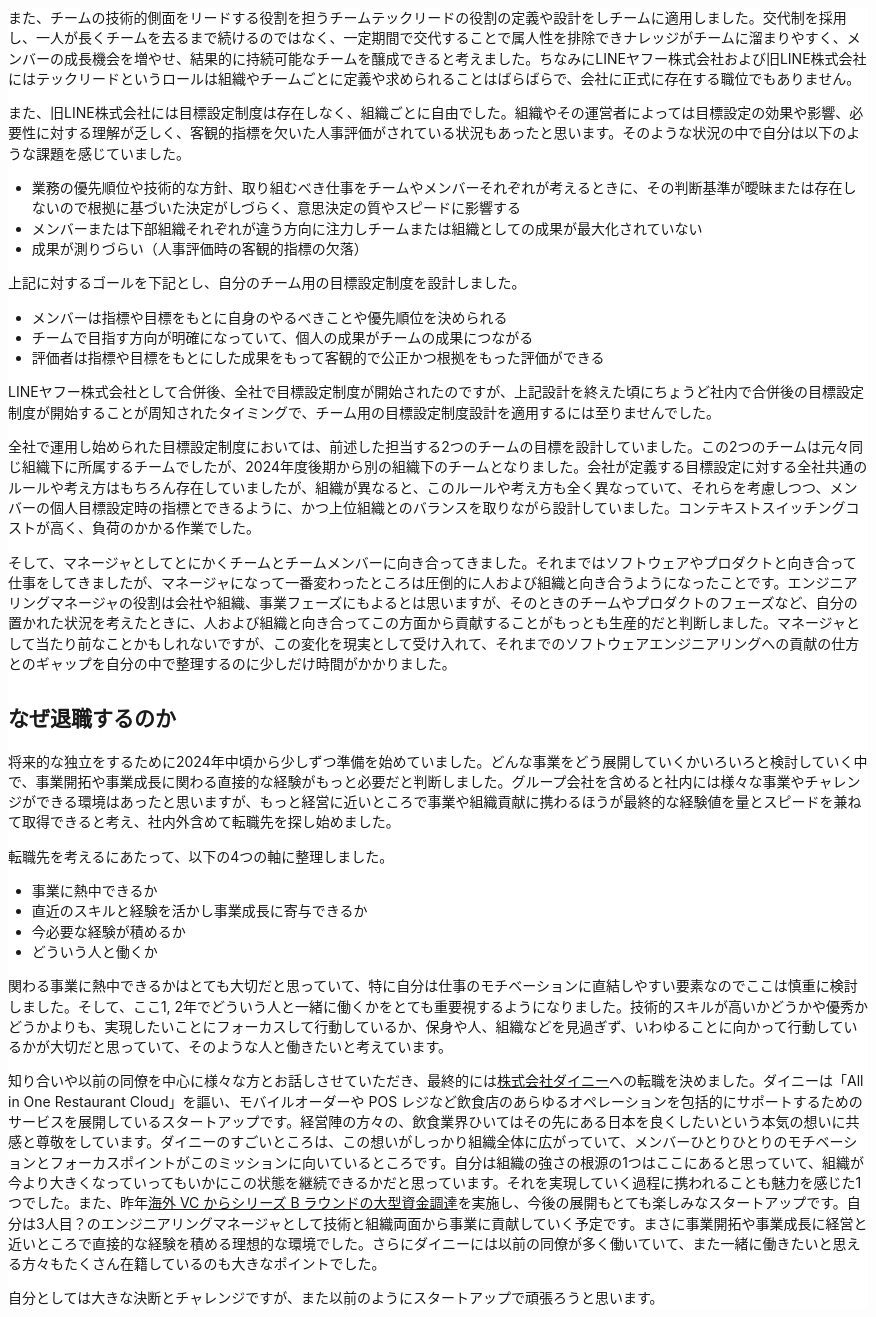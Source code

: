 また、チームの技術的側面をリードする役割を担うチームテックリードの役割の定義や設計をしチームに適用しました。交代制を採用し、一人が長くチームを去るまで続けるのではなく、一定期間で交代することで属人性を排除できナレッジがチームに溜まりやすく、メンバーの成長機会を増やせ、結果的に持続可能なチームを醸成できると考えました。ちなみにLINEヤフー株式会社および旧LINE株式会社にはテックリードというロールは組織やチームごとに定義や求められることはばらばらで、会社に正式に存在する職位でもありません。

また、旧LINE株式会社には目標設定制度は存在しなく、組織ごとに自由でした。組織やその運営者によっては目標設定の効果や影響、必要性に対する理解が乏しく、客観的指標を欠いた人事評価がされている状況もあったと思います。そのような状況の中で自分は以下のような課題を感じていました。

- 業務の優先順位や技術的な方針、取り組むべき仕事をチームやメンバーそれぞれが考えるときに、その判断基準が曖昧または存在しないので根拠に基づいた決定がしづらく、意思決定の質やスピードに影響する
- メンバーまたは下部組織それぞれが違う方向に注力しチームまたは組織としての成果が最大化されていない
- 成果が測りづらい（人事評価時の客観的指標の欠落）

上記に対するゴールを下記とし、自分のチーム用の目標設定制度を設計しました。

- メンバーは指標や目標をもとに自身のやるべきことや優先順位を決められる
- チームで目指す方向が明確になっていて、個人の成果がチームの成果につながる
- 評価者は指標や目標をもとにした成果をもって客観的で公正かつ根拠をもった評価ができる

LINEヤフー株式会社として合併後、全社で目標設定制度が開始されたのですが、上記設計を終えた頃にちょうど社内で合併後の目標設定制度が開始することが周知されたタイミングで、チーム用の目標設定制度設計を適用するには至りませんでした。

全社で運用し始められた目標設定制度においては、前述した担当する2つのチームの目標を設計していました。この2つのチームは元々同じ組織下に所属するチームでしたが、2024年度後期から別の組織下のチームとなりました。会社が定義する目標設定に対する全社共通のルールや考え方はもちろん存在していましたが、組織が異なると、このルールや考え方も全く異なっていて、それらを考慮しつつ、メンバーの個人目標設定時の指標とできるように、かつ上位組織とのバランスを取りながら設計していました。コンテキストスイッチングコストが高く、負荷のかかる作業でした。

そして、マネージャとしてとにかくチームとチームメンバーに向き合ってきました。それまではソフトウェアやプロダクトと向き合って仕事をしてきましたが、マネージャになって一番変わったところは圧倒的に人および組織と向き合うようになったことです。エンジニアリングマネージャの役割は会社や組織、事業フェーズにもよるとは思いますが、そのときのチームやプロダクトのフェーズなど、自分の置かれた状況を考えたときに、人および組織と向き合ってこの方面から貢献することがもっとも生産的だと判断しました。マネージャとして当たり前なことかもしれないですが、この変化を現実として受け入れて、それまでのソフトウェアエンジニアリングへの貢献の仕方とのギャップを自分の中で整理するのに少しだけ時間がかかりました。

## なぜ退職するのか

将来的な独立をするために2024年中頃から少しずつ準備を始めていました。どんな事業をどう展開していくかいろいろと検討していく中で、事業開拓や事業成長に関わる直接的な経験がもっと必要だと判断しました。グループ会社を含めると社内には様々な事業やチャレンジができる環境はあったと思いますが、もっと経営に近いところで事業や組織貢献に携わるほうが最終的な経験値を量とスピードを兼ねて取得できると考え、社内外含めて転職先を探し始めました。

転職先を考えるにあたって、以下の4つの軸に整理しました。

- 事業に熱中できるか
- 直近のスキルと経験を活かし事業成長に寄与できるか
- 今必要な経験が積めるか
- どういう人と働くか

関わる事業に熱中できるかはとても大切だと思っていて、特に自分は仕事のモチベーションに直結しやすい要素なのでここは慎重に検討しました。そして、ここ1, 2年でどういう人と一緒に働くかをとても重要視するようになりました。技術的スキルが高いかどうかや優秀かどうかよりも、実現したいことにフォーカスして行動しているか、保身や人、組織などを見過ぎず、いわゆることに向かって行動しているかが大切だと思っていて、そのような人と働きたいと考えています。

知り合いや以前の同僚を中心に様々な方とお話しさせていただき、最終的には[株式会社ダイニー](https://dinii.jp/)への転職を決めました。ダイニーは「All in One Restaurant Cloud」を謳い、モバイルオーダーや POS レジなど飲食店のあらゆるオペレーションを包括的にサポートするためのサービスを展開しているスタートアップです。経営陣の方々の、飲食業界ひいてはその先にある日本を良くしたいという本気の想いに共感と尊敬をしています。ダイニーのすごいところは、この想いがしっかり組織全体に広がっていて、メンバーひとりひとりのモチベーションとフォーカスポイントがこのミッションに向いているところです。自分は組織の強さの根源の1つはここにあると思っていて、組織が今より大きくなっていってもいかにこの状態を継続できるかだと思っています。それを実現していく過程に携われることも魅力を感じた1つでした。また、昨年[海外 VC からシリーズ B ラウンドの大型資金調達](https://prtimes.jp/main/html/rd/p/000000070.000043056.html)を実施し、今後の展開もとても楽しみなスタートアップです。自分は3人目？のエンジニアリングマネージャとして技術と組織両面から事業に貢献していく予定です。まさに事業開拓や事業成長に経営と近いところで直接的な経験を積める理想的な環境でした。さらにダイニーには以前の同僚が多く働いていて、また一緒に働きたいと思える方々もたくさん在籍しているのも大きなポイントでした。

自分としては大きな決断とチャレンジですが、また以前のようにスタートアップで頑張ろうと思います。

